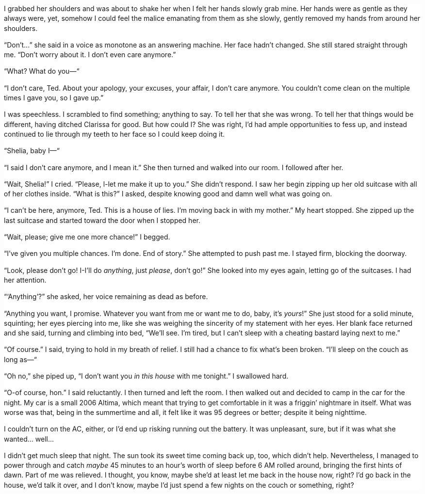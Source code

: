 I grabbed her shoulders and was about to shake her when I felt her hands slowly grab mine. Her hands were as gentle as they always were, yet, somehow I could feel the malice emanating from them as she slowly, gently removed my hands from around her shoulders.

“Don’t...” she said in a voice as monotone as an answering machine. Her face hadn’t changed. She still stared straight through me. “Don’t worry about it. I don’t even care anymore.”

“What? What do you—“

“I don’t care, Ted. About your apology, your excuses, your affair, I don’t care anymore. You couldn’t come clean on the multiple times I gave you, so I gave up.”

I was speechless. I scrambled to find something; anything to say. To tell her that she was wrong. To tell her that things would be different, having ditched Clarissa for good. But how could I? She was right, I’d had ample opportunities to fess up, and instead continued to lie through my teeth to her face so I could keep doing it.

“Shelia, baby I—“

“I said I don’t care anymore, and I mean it.” She then turned and walked into our room. I followed after her.

“Wait, Shelia!” I cried. “Please, l-let me make it up to you.” She didn’t respond. I saw her begin zipping up her old suitcase with all of her clothes inside. “What is this?” I asked, despite knowing good and damn well what was going on.

“I can’t be here, anymore, Ted. This is a house of lies. I’m moving back in with my mother.” My heart stopped. She zipped up the last suitcase and started toward the door when I stopped her.

“Wait, please; give me one more chance!” I begged.

“I’ve given you multiple chances. I’m done. End of story.” She attempted to push past me. I stayed firm, blocking the doorway.

“Look, please don’t go! I-I’ll do *anything*, just *please*, don’t go!” She looked into my eyes again, letting go of the suitcases. I had her attention.

“‘Anything’?” she asked, her voice remaining as dead as before.

“Anything you want, I promise. Whatever you want from me or want me to do, baby, it’s *yours*!” She just stood for a solid minute, squinting; her eyes piercing into me, like she was weighing the sincerity of my statement with her eyes. Her blank face returned and she said, turning and climbing into bed, “We’ll see. I’m tired, but I can’t sleep with a cheating bastard laying next to me.”

“Of course.” I said, trying to hold in my breath of relief. I still had a chance to fix what’s been broken. “I’ll sleep on the couch as long as—“

“Oh no,” she piped up, “I don’t want you *in this house* with me tonight.” I swallowed hard.

“O-of course, hon.” I said reluctantly. I then turned and left the room. I then walked out and decided to camp in the car for the night. My car is a small 2006 Altima, which meant that trying to get comfortable in it was a friggin’ nightmare in itself. What was worse was that, being in the summertime and all, it felt like it was 95 degrees or better; despite it being nighttime.

I couldn’t turn on the AC, either, or I’d end up risking running out the battery. It was unpleasant, sure, but if it was what she wanted... well...

I didn’t get much sleep that night. The sun took its sweet time coming back up, too, which didn’t help. Nevertheless, I managed to power through and catch *maybe* 45 minutes to an hour’s worth of sleep before 6 AM rolled around, bringing the first hints of dawn. Part of me was relieved. I thought, you know, maybe she’d at least let me back in the house now, right? I’d go back in the house, we’d talk it over, and I don’t know, maybe I’d just spend a few nights on the couch or something, right?
